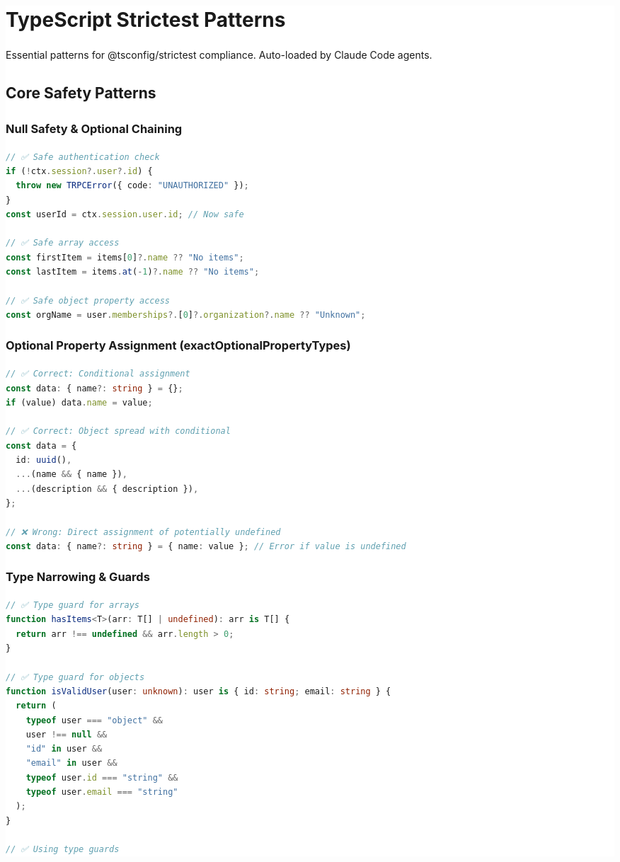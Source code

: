 # TypeScript Strictest Patterns

Essential patterns for @tsconfig/strictest compliance. Auto-loaded by Claude Code agents.

## Core Safety Patterns

### Null Safety & Optional Chaining

```typescript
// ✅ Safe authentication check
if (!ctx.session?.user?.id) {
  throw new TRPCError({ code: "UNAUTHORIZED" });
}
const userId = ctx.session.user.id; // Now safe

// ✅ Safe array access
const firstItem = items[0]?.name ?? "No items";
const lastItem = items.at(-1)?.name ?? "No items";

// ✅ Safe object property access
const orgName = user.memberships?.[0]?.organization?.name ?? "Unknown";
```

### Optional Property Assignment (exactOptionalPropertyTypes)

```typescript
// ✅ Correct: Conditional assignment
const data: { name?: string } = {};
if (value) data.name = value;

// ✅ Correct: Object spread with conditional
const data = {
  id: uuid(),
  ...(name && { name }),
  ...(description && { description }),
};

// ❌ Wrong: Direct assignment of potentially undefined
const data: { name?: string } = { name: value }; // Error if value is undefined
```

### Type Narrowing & Guards

```typescript
// ✅ Type guard for arrays
function hasItems<T>(arr: T[] | undefined): arr is T[] {
  return arr !== undefined && arr.length > 0;
}

// ✅ Type guard for objects
function isValidUser(user: unknown): user is { id: string; email: string } {
  return (
    typeof user === "object" &&
    user !== null &&
    "id" in user &&
    "email" in user &&
    typeof user.id === "string" &&
    typeof user.email === "string"
  );
}

// ✅ Using type guards
```